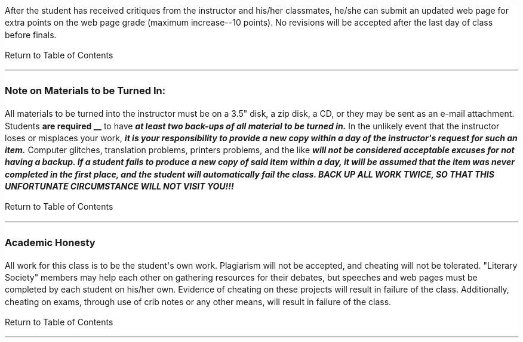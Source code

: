 After the student has received critiques from the instructor and his/her
classmates, he/she can submit an updated web page for extra points on the web
page grade (maximum increase--10 points). No revisions will be accepted after
the last day of class before finals.

Return to Table of Contents

* * *

### Note on Materials to be Turned In:

All materials to be turned into the instructor must be on a 3.5" disk, a zip
disk, a CD, or they may be sent as an e-mail attachment.  Students **are
required __** to have **_at least two back-ups of all material to be turned
in._**   In the unlikely event that the instructor loses or misplaces your
work, **_it is your responsibility to provide a new copy within a day of the
instructor's request for such an item._**   Computer glitches, translation
problems, printers problems, and the like **_will not be considered acceptable
excuses for not having a backup.   If a student fails to produce a new copy of
said item within a day, it will be assumed that the item was never completed
in the first place, and the student will automatically fail the class.  BACK
UP ALL WORK TWICE, SO THAT THIS UNFORTUNATE CIRCUMSTANCE WILL NOT VISIT
YOU!!!_**

Return to Table of Contents

* * *

### Academic Honesty

All work for this class is to be the student's own work. Plagiarism will not
be accepted, and cheating will not be tolerated. "Literary Society" members
may help each other on gathering resources for their debates, but speeches and
web pages must be completed by each student on his/her own. Evidence of
cheating on these projects will result in failure of the class. Additionally,
cheating on exams, through use of crib notes or any other means, will result
in failure of the class.

Return to Table of Contents

* * *

